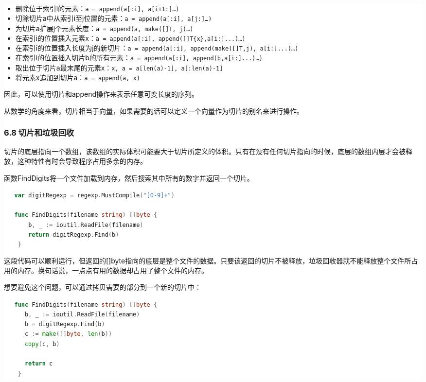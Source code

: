 * 删除位于索引i的元素：`a = append(a[:i], a[i+1:]…)`
* 切除切片a中从索引i至j位置的元素：`a = append(a[:i], a[j:]…)`
* 为切片a扩展j个元素长度：`a = append(a, make([]T, j)…)`
* 在索引i的位置插入元素x：`a = append(a[:i], append([]T{x},a[i:]...)…)`
* 在索引i的位置插入长度为j的新切片：`a = append(a[:i], append(make([]T,j), a[i:]...)…)`
* 在索引i的位置插入切片b的所有元素：`a = append(a[:i], append(b,a[i:]...)…)`
* 取出位于切片a最末尾的元素x：`x, a = a[len(a)-1], a[:len(a)-1]`
* 将元素x追加到切片a：`a = append(a, x)`

因此，可以使用切片和append操作来表示任意可变长度的序列。

从数学的角度来看，切片相当于向量，如果需要的话可以定义一个向量作为切片的别名来进行操作。

### 6.8 切片和垃圾回收

切片的底层指向一个数组，该数组的实际体积可能要大于切片所定义的体积。只有在没有任何切片指向的时候，底层的数组内层才会被释放，这种特性有时会导致程序占用多余的内存。

函数FindDigits将一个文件加载到内存，然后搜索其中所有的数字并返回一个切片。

```go
   var digitRegexp = regexp.MustCompile("[0-9]+")

   func FindDigits(filename string) []byte {
       b, _ := ioutil.ReadFile(filename)
       return digitRegexp.Find(b)
    }
```

这段代码可以顺利运行，但返回的[]byte指向的底层是整个文件的数据。只要该返回的切片不被释放，垃圾回收器就不能释放整个文件所占用的内存。换句话说，一点点有用的数据却占用了整个文件的内存。

想要避免这个问题，可以通过拷贝需要的部分到一个新的切片中：

```go
   func FindDigits(filename string) []byte {
      b, _ := ioutil.ReadFile(filename)
      b = digitRegexp.Find(b)
      c := make([]byte, len(b))
      copy(c, b)
     
      return c
    }
```
